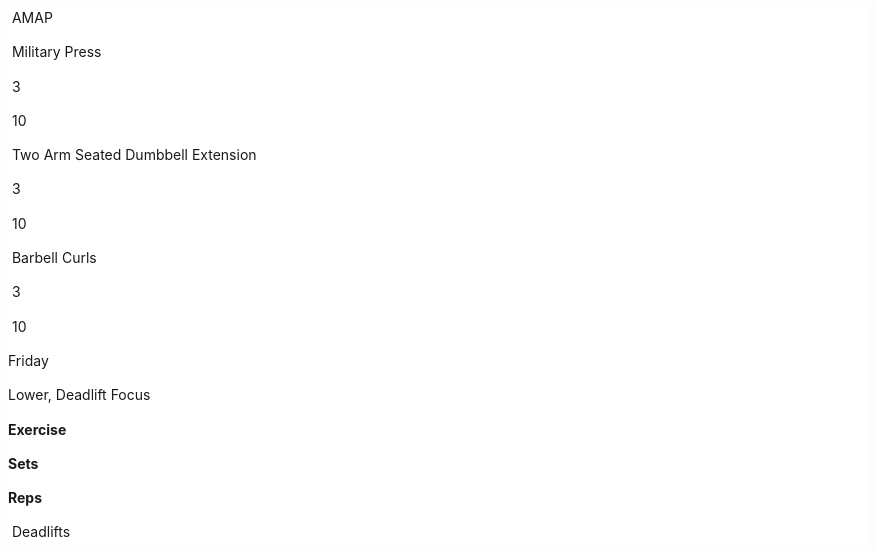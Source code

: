 
 AMAP






 Military Press


 3


 10






 Two Arm Seated Dumbbell Extension


 3


 10






 Barbell Curls


 3


 10











Friday






Lower, Deadlift Focus





**Exercise**


**Sets**


**Reps**






 Deadlifts
